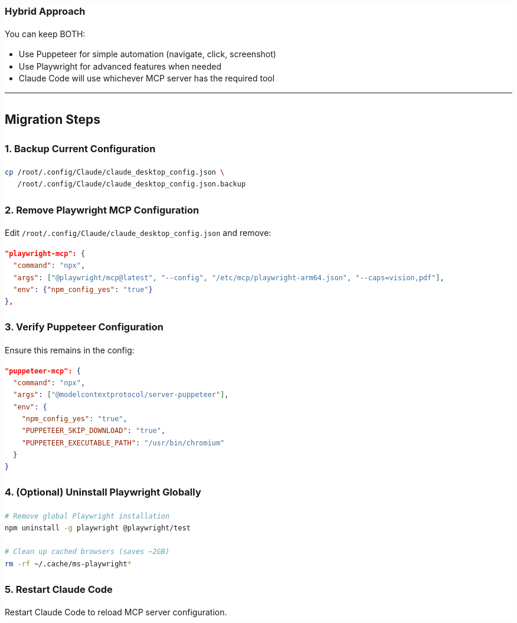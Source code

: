 ### Hybrid Approach
You can keep BOTH:
- Use Puppeteer for simple automation (navigate, click, screenshot)
- Use Playwright for advanced features when needed
- Claude Code will use whichever MCP server has the required tool

---

## Migration Steps

### 1. Backup Current Configuration
```bash
cp /root/.config/Claude/claude_desktop_config.json \
   /root/.config/Claude/claude_desktop_config.json.backup
```

### 2. Remove Playwright MCP Configuration
Edit `/root/.config/Claude/claude_desktop_config.json` and remove:
```json
"playwright-mcp": {
  "command": "npx",
  "args": ["@playwright/mcp@latest", "--config", "/etc/mcp/playwright-arm64.json", "--caps=vision,pdf"],
  "env": {"npm_config_yes": "true"}
},
```

### 3. Verify Puppeteer Configuration
Ensure this remains in the config:
```json
"puppeteer-mcp": {
  "command": "npx",
  "args": ["@modelcontextprotocol/server-puppeteer"],
  "env": {
    "npm_config_yes": "true",
    "PUPPETEER_SKIP_DOWNLOAD": "true",
    "PUPPETEER_EXECUTABLE_PATH": "/usr/bin/chromium"
  }
}
```

### 4. (Optional) Uninstall Playwright Globally
```bash
# Remove global Playwright installation
npm uninstall -g playwright @playwright/test

# Clean up cached browsers (saves ~2GB)
rm -rf ~/.cache/ms-playwright*
```

### 5. Restart Claude Code
Restart Claude Code to reload MCP server configuration.
